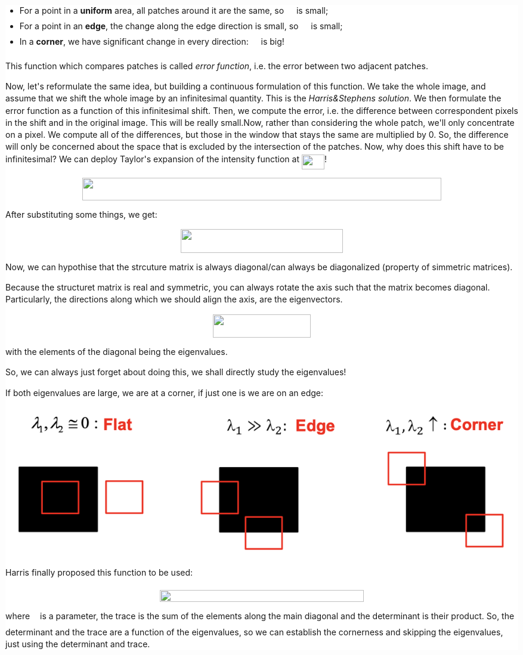 
- For a point in a **uniform** area, all patches around it are the same, so <img src="svgs/9b325b9e31e85137d1de765f43c0f8bc.svg?invert_in_darkmode" align=middle width=12.92464304999999pt height=22.465723500000017pt/> is small;
- For a point in an **edge**, the change along the edge direction is small, so <img src="svgs/9b325b9e31e85137d1de765f43c0f8bc.svg?invert_in_darkmode" align=middle width=12.92464304999999pt height=22.465723500000017pt/> is small;
- In a **corner**, we have significant change in every direction: <img src="svgs/9b325b9e31e85137d1de765f43c0f8bc.svg?invert_in_darkmode" align=middle width=12.92464304999999pt height=22.465723500000017pt/> is big!

This function which compares patches is called *error function*, i.e. the error between two adjacent patches.

Now, let's reformulate the same idea, but building a continuous formulation of this function. We take the whole image, and assume that we shift the whole image by an infinitesimal quantity. This is the *Harris&Stephens solution*. We then formulate the error function as a function of this infinitesimal shift. Then, we compute the error, i.e. the difference between correspondent pixels in the shift and in the original image. This will be really small.Now, rather than considering the whole patch, we'll only concentrate on a pixel. We compute all of the differences, but those in the window that stays the same are multiplied by 0. So, the difference will only be concerned about the space that is excluded by the intersection of the patches. Now, why does this shift have to be infinitesimal? We can deploy Taylor's expansion of the intensity function at <img src="svgs/7392a8cd69b275fa1798ef94c839d2e0.svg?invert_in_darkmode" align=middle width=38.135511149999985pt height=24.65753399999998pt/>! 
<p align="center"><img src="svgs/64e919aa9392a2cc6fc440885702bfa3.svg?invert_in_darkmode" align=middle width=601.2937556999999pt height=37.9216761pt/></p>
After substituting some things, we get:
<p align="center"><img src="svgs/9d77db82a36c6d80f8e4b5bb4429d0f3.svg?invert_in_darkmode" align=middle width=272.65229144999995pt height=39.452455349999994pt/></p>
Now, we can hypothise that the strcuture matrix is always diagonal/can always be diagonalized (property of simmetric matrices).

Because the structuret matrix is real and symmetric, you can always rotate the axis such that the matrix becomes diagonal. Particularly, the directions along which we should align the axis, are the eigenvectors. 
<p align="center"><img src="svgs/3fc46a3ba9f57f11002550b25cf645fb.svg?invert_in_darkmode" align=middle width=164.04279705pt height=39.452455349999994pt/></p>
with the elements of the diagonal being the eigenvalues. 

So, we can always just forget about doing this, we shall directly study the eigenvalues!

If both eigenvalues are large, we are at a corner, if just one is we are on an edge:

![Eigenvalues vs corners](res/eigenvalues-vs-corners.png)

Harris finally proposed this function to be used:
<p align="center"><img src="svgs/350be73e766485380bbb612568b05ab1.svg?invert_in_darkmode" align=middle width=341.07490724999997pt height=19.789994399999998pt/></p>
where <img src="svgs/63bb9849783d01d91403bc9a5fea12a2.svg?invert_in_darkmode" align=middle width=9.075367949999992pt height=22.831056599999986pt/> is a parameter, the trace is the sum of the elements along the main diagonal and the determinant is their product. So, the determinant and the trace are a function of the eigenvalues, so we can establish the cornerness and skipping the eigenvalues, just using the determinant and trace. 
